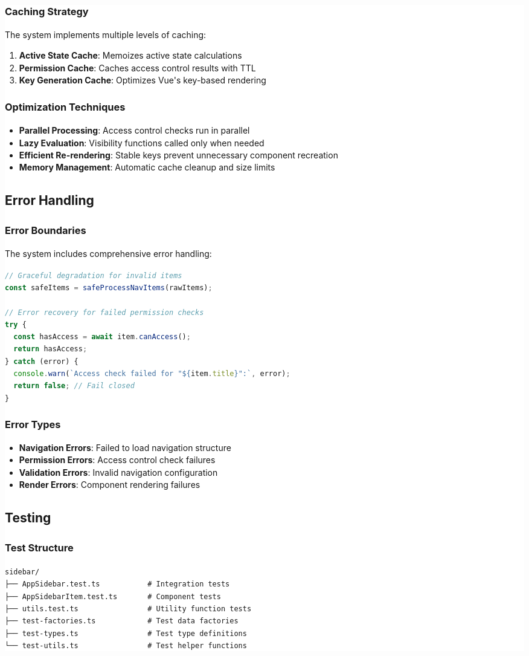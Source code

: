 ### Caching Strategy

The system implements multiple levels of caching:

1. **Active State Cache**: Memoizes active state calculations
2. **Permission Cache**: Caches access control results with TTL
3. **Key Generation Cache**: Optimizes Vue's key-based rendering

### Optimization Techniques

- **Parallel Processing**: Access control checks run in parallel
- **Lazy Evaluation**: Visibility functions called only when needed
- **Efficient Re-rendering**: Stable keys prevent unnecessary component recreation
- **Memory Management**: Automatic cache cleanup and size limits

## Error Handling

### Error Boundaries

The system includes comprehensive error handling:

```typescript
// Graceful degradation for invalid items
const safeItems = safeProcessNavItems(rawItems);

// Error recovery for failed permission checks
try {
  const hasAccess = await item.canAccess();
  return hasAccess;
} catch (error) {
  console.warn(`Access check failed for "${item.title}":`, error);
  return false; // Fail closed
}
```

### Error Types

- **Navigation Errors**: Failed to load navigation structure
- **Permission Errors**: Access control check failures
- **Validation Errors**: Invalid navigation configuration
- **Render Errors**: Component rendering failures

## Testing

### Test Structure

```
sidebar/
├── AppSidebar.test.ts           # Integration tests
├── AppSidebarItem.test.ts       # Component tests
├── utils.test.ts                # Utility function tests
├── test-factories.ts            # Test data factories
├── test-types.ts                # Test type definitions
└── test-utils.ts                # Test helper functions
```
